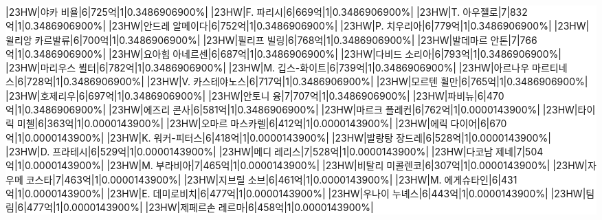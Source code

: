 |23HW|야카 비욜|6|725억|1|0.3486906900%|
|23HW|F. 파리시|6|669억|1|0.3486906900%|
|23HW|T. 아우젤로|7|832억|1|0.3486906900%|
|23HW|안드레 알메이다|6|752억|1|0.3486906900%|
|23HW|P. 치우리아|6|779억|1|0.3486906900%|
|23HW|윌리앙 카르발류|6|700억|1|0.3486906900%|
|23HW|필리프 빌링|6|768억|1|0.3486906900%|
|23HW|발데마르 안톤|7|766억|1|0.3486906900%|
|23HW|요아힘 아네르센|6|687억|1|0.3486906900%|
|23HW|다비드 소리아|6|793억|1|0.3486906900%|
|23HW|마리우스 뷜터|6|782억|1|0.3486906900%|
|23HW|M. 깁스-화이트|6|739억|1|0.3486906900%|
|23HW|아르나우 마르티네스|6|728억|1|0.3486906900%|
|23HW|V. 카스테야노스|6|717억|1|0.3486906900%|
|23HW|모르텐 휠만|6|765억|1|0.3486906900%|
|23HW|호제리우|6|697억|1|0.3486906900%|
|23HW|안토니 융|7|707억|1|0.3486906900%|
|23HW|파비뉴|6|470억|1|0.3486906900%|
|23HW|에즈리 콘사|6|581억|1|0.3486906900%|
|23HW|마르크 플레컨|6|762억|1|0.0000143900%|
|23HW|타이릭 미첼|6|363억|1|0.0000143900%|
|23HW|오마르 마스카렐|6|412억|1|0.0000143900%|
|23HW|에릭 다이어|6|670억|1|0.0000143900%|
|23HW|K. 워커-피터스|6|418억|1|0.0000143900%|
|23HW|발랑탕 장드레|6|528억|1|0.0000143900%|
|23HW|D. 프라테시|6|529억|1|0.0000143900%|
|23HW|메디 레리스|7|528억|1|0.0000143900%|
|23HW|다코남 제네|7|504억|1|0.0000143900%|
|23HW|M. 부라비아|7|465억|1|0.0000143900%|
|23HW|비탈리 미콜렌코|6|307억|1|0.0000143900%|
|23HW|자우메 코스타|7|463억|1|0.0000143900%|
|23HW|지브릴 소브|6|461억|1|0.0000143900%|
|23HW|M. 에게슈타인|6|431억|1|0.0000143900%|
|23HW|E. 데미로비치|6|477억|1|0.0000143900%|
|23HW|우나이 누녜스|6|443억|1|0.0000143900%|
|23HW|팀 림|6|477억|1|0.0000143900%|
|23HW|제페르손 레르마|6|458억|1|0.0000143900%|